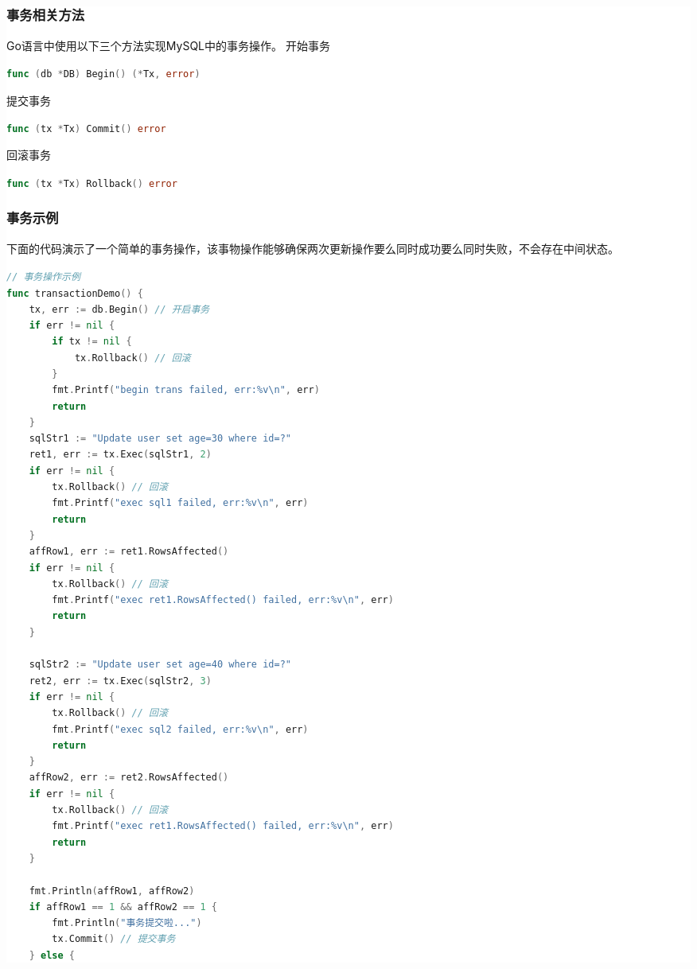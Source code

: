### 事务相关方法

Go语言中使用以下三个方法实现MySQL中的事务操作。 开始事务

```go
func (db *DB) Begin() (*Tx, error)
```

提交事务

```go
func (tx *Tx) Commit() error
```

回滚事务

```go
func (tx *Tx) Rollback() error
```

### 事务示例

下面的代码演示了一个简单的事务操作，该事物操作能够确保两次更新操作要么同时成功要么同时失败，不会存在中间状态。

```go
// 事务操作示例
func transactionDemo() {
	tx, err := db.Begin() // 开启事务
	if err != nil {
		if tx != nil {
			tx.Rollback() // 回滚
		}
		fmt.Printf("begin trans failed, err:%v\n", err)
		return
	}
	sqlStr1 := "Update user set age=30 where id=?"
	ret1, err := tx.Exec(sqlStr1, 2)
	if err != nil {
		tx.Rollback() // 回滚
		fmt.Printf("exec sql1 failed, err:%v\n", err)
		return
	}
	affRow1, err := ret1.RowsAffected()
	if err != nil {
		tx.Rollback() // 回滚
		fmt.Printf("exec ret1.RowsAffected() failed, err:%v\n", err)
		return
	}

	sqlStr2 := "Update user set age=40 where id=?"
	ret2, err := tx.Exec(sqlStr2, 3)
	if err != nil {
		tx.Rollback() // 回滚
		fmt.Printf("exec sql2 failed, err:%v\n", err)
		return
	}
	affRow2, err := ret2.RowsAffected()
	if err != nil {
		tx.Rollback() // 回滚
		fmt.Printf("exec ret1.RowsAffected() failed, err:%v\n", err)
		return
	}

	fmt.Println(affRow1, affRow2)
	if affRow1 == 1 && affRow2 == 1 {
		fmt.Println("事务提交啦...")
		tx.Commit() // 提交事务
	} else {
```